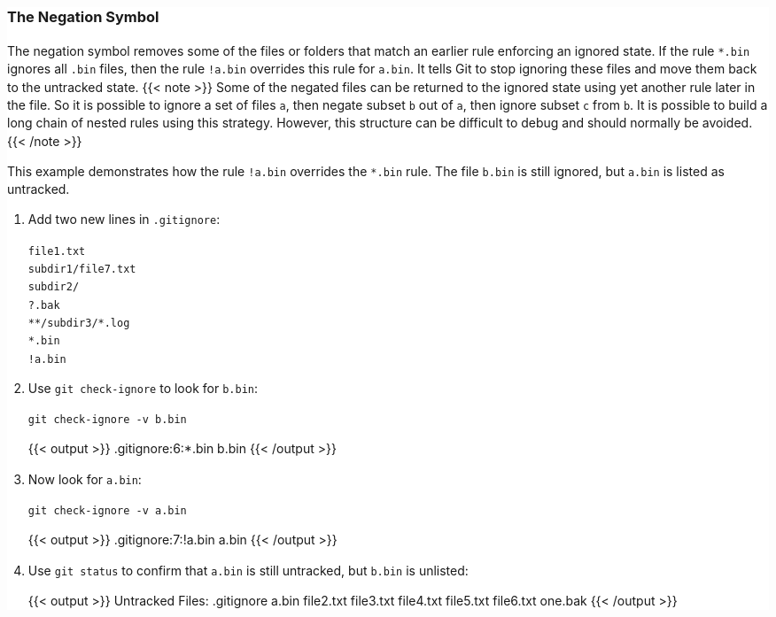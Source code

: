 ### The Negation Symbol

The negation symbol removes some of the files or folders that match an earlier rule enforcing an ignored state. If the rule `*.bin` ignores all `.bin` files, then the rule `!a.bin` overrides this rule for `a.bin`. It tells Git to stop ignoring these files and move them back to the untracked state.
{{< note >}}
Some of the negated files can be returned to the ignored state using yet another rule later in the file. So it is possible to ignore a set of files `a`, then negate subset `b` out of `a`, then ignore subset `c` from `b`. It is possible to build a long chain of nested rules using this strategy. However, this structure can be difficult to debug and should normally be avoided.
{{< /note >}}

This example demonstrates how the rule `!a.bin` overrides the `*.bin` rule. The file `b.bin` is still ignored, but `a.bin` is listed as untracked.

1.  Add two new lines in `.gitignore`:

    ```file {title="testgit/.gitignore" hl_lines="6,7"}
    file1.txt
    subdir1/file7.txt
    subdir2/
    ?.bak
    **/subdir3/*.log
    *.bin
    !a.bin
    ```

1.  Use `git check-ignore` to look for `b.bin`:

    ```command
    git check-ignore -v b.bin
    ```

    {{< output >}}
.gitignore:6:*.bin	b.bin
{{< /output >}}

1.  Now look for `a.bin`:

    ```command
    git check-ignore -v a.bin
    ```

    {{< output >}}
.gitignore:7:!a.bin	a.bin
{{< /output >}}

1.  Use `git status` to confirm that `a.bin` is still untracked, but `b.bin` is unlisted:

    {{< output >}}
Untracked Files:
    .gitignore
    a.bin
    file2.txt
    file3.txt
    file4.txt
    file5.txt
    file6.txt
    one.bak
{{< /output >}}
